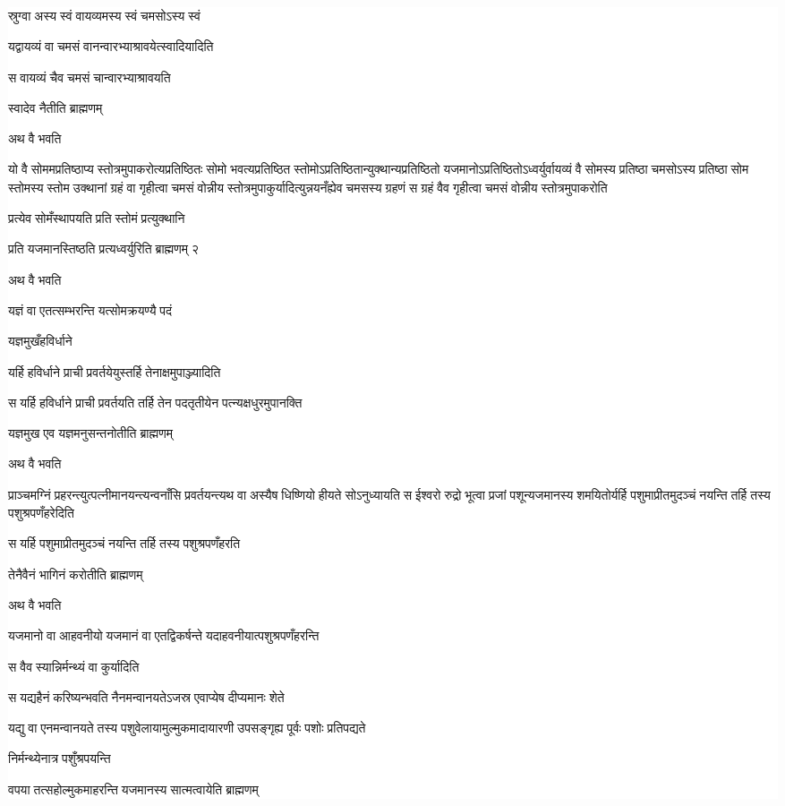 स्रुग्वा अस्य स्वं वायव्यमस्य स्वं चमसोऽस्य स्वं

यद्वायव्यं वा चमसं वानन्वारभ्याश्रावयेत्स्वादियादिति

स वायव्यं चैव चमसं चान्वारभ्याश्रावयति

स्वादेव नैतीति ब्राह्मणम्

अथ वै भवति

यो वै सोममप्रतिष्ठाप्य स्तोत्रमुपाकरोत्यप्रतिष्ठितः सोमो भवत्यप्रतिष्ठित
स्तोमोऽप्रतिष्ठितान्युक्थान्यप्रतिष्ठितो
यजमानोऽप्रतिष्ठितोऽध्वर्युर्वायव्यं
वै सोमस्य प्रतिष्ठा चमसोऽस्य प्रतिष्ठा सोम स्तोमस्य स्तोम उक्थानां ग्रहं
वा गृहीत्वा चमसं वोन्नीय स्तोत्रमुपाकुर्यादित्युन्नयनँह्येव चमसस्य
ग्रहणं स ग्रहं वैव गृहीत्वा चमसं वोन्नीय स्तोत्रमुपाकरोति

प्रत्येव सोमँस्थापयति प्रति स्तोमं प्रत्युक्थानि

प्रति यजमानस्तिष्ठति प्रत्यध्वर्युरिति ब्राह्मणम् २

 

अथ वै भवति

यज्ञं वा एतत्सम्भरन्ति यत्सोमक्रयण्यै पदं

यज्ञमुखँहविर्धाने

यर्हि हविर्धाने प्राची प्रवर्तयेयुस्तर्हि तेनाक्षमुपाञ्ज्यादिति

स यर्हि हविर्धाने प्राची प्रवर्तयति तर्हि तेन पदतृतीयेन
पत्न्यक्षधुरमुपानक्ति

 

यज्ञमुख एव यज्ञमनुसन्तनोतीति ब्राह्मणम्

अथ वै भवति

प्राञ्चमग्निं प्रहरन्त्युत्पत्नीमानयन्त्यन्वनाँसि प्रवर्तयन्त्यथ वा
अस्यैष धिष्णियो हीयते सोऽनुध्यायति स ईश्वरो रुद्रो भूत्वा प्रजां
पशून्यजमानस्य शमयितोर्यर्हि पशुमाप्रीतमुदञ्चं नयन्ति तर्हि तस्य
पशुश्रपणँहरेदिति

स यर्हि पशुमाप्रीतमुदञ्चं नयन्ति तर्हि तस्य पशुश्रपणँहरति

तेनैवैनं भागिनं करोतीति ब्राह्मणम्

अथ वै भवति

यजमानो वा आहवनीयो यजमानं वा एतद्विकर्षन्ते यदाहवनीयात्पशुश्रपणँहरन्ति

स वैव स्यान्निर्मन्थ्यं वा कुर्यादिति

स यद्यहैनं करिष्यन्भवति नैनमन्वानयतेऽजस्र एवाप्येष दीप्यमानः शेते

यद्यु वा एनमन्वानयते तस्य पशुवेलायामुल्मुकमादायारणी उपसङ्गृह्य पूर्वः
पशोः प्रतिपद्यते

निर्मन्थ्येनात्र पशुँश्रपयन्ति

वपया तत्सहोल्मुकमाहरन्ति यजमानस्य सात्मत्वायेति ब्राह्मणम्
